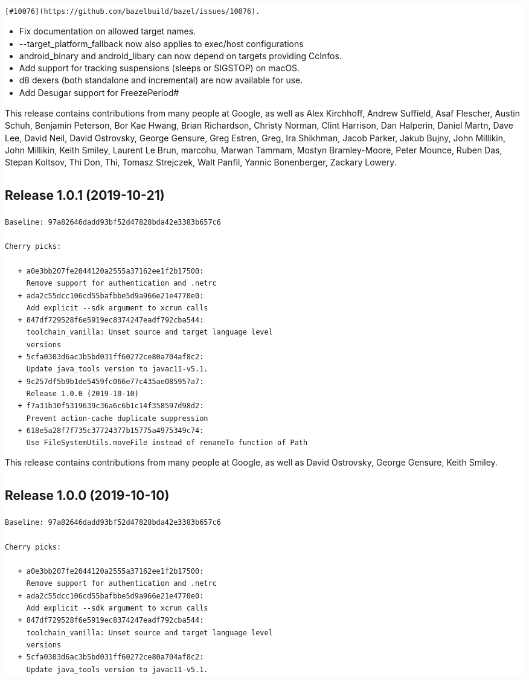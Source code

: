     [#10076](https://github.com/bazelbuild/bazel/issues/10076).
  - Fix documentation on allowed target names.
  - --target_platform_fallback now also applies to exec/host
    configurations
  - android_binary and android_libary can now depend on targets
    providing
    CcInfos.
  - Add support for tracking suspensions (sleeps or SIGSTOP) on macOS.
  - d8 dexers (both standalone and incremental) are now available for
    use.
  - Add Desugar support for FreezePeriod#<init>

This release contains contributions from many people at Google, as well as Alex Kirchhoff, Andrew Suffield, Asaf Flescher, Austin Schuh, Benjamin Peterson, Bor Kae Hwang, Brian Richardson, Christy Norman, Clint Harrison, Dan Halperin, Daniel Martn, Dave Lee, David Neil, David Ostrovsky, George Gensure, Greg Estren, Greg, Ira Shikhman, Jacob Parker, Jakub Bujny, John Millikin, John Millikin, Keith Smiley, Laurent Le Brun, marcohu, Marwan Tammam, Mostyn Bramley-Moore, Peter Mounce, Ruben Das, Stepan Koltsov, Thi Don, Thi, Tomasz Strejczek, Walt Panfil, Yannic Bonenberger, Zackary Lowery.

## Release 1.0.1 (2019-10-21)

```
Baseline: 97a82646dadd93bf52d47828bda42e3383b657c6

Cherry picks:

   + a0e3bb207fe2044120a2555a37162ee1f2b17500:
     Remove support for authentication and .netrc
   + ada2c55dcc106cd55bafbbe5d9a966e21e4770e0:
     Add explicit --sdk argument to xcrun calls
   + 847df729528f6e5919ec8374247eadf792cba544:
     toolchain_vanilla: Unset source and target language level
     versions
   + 5cfa0303d6ac3b5bd031ff60272ce80a704af8c2:
     Update java_tools version to javac11-v5.1.
   + 9c257df5b9b1de5459fc066e77c435ae085957a7:
     Release 1.0.0 (2019-10-10)
   + f7a31b30f5319639c36a6c6b1c14f358597d98d2:
     Prevent action-cache duplicate suppression
   + 618e5a28f7f735c37724377b15775a4975349c74:
     Use FileSystemUtils.moveFile instead of renameTo function of Path
```

This release contains contributions from many people at Google, as well as David Ostrovsky, George Gensure, Keith Smiley.

## Release 1.0.0 (2019-10-10)

```
Baseline: 97a82646dadd93bf52d47828bda42e3383b657c6

Cherry picks:

   + a0e3bb207fe2044120a2555a37162ee1f2b17500:
     Remove support for authentication and .netrc
   + ada2c55dcc106cd55bafbbe5d9a966e21e4770e0:
     Add explicit --sdk argument to xcrun calls
   + 847df729528f6e5919ec8374247eadf792cba544:
     toolchain_vanilla: Unset source and target language level
     versions
   + 5cfa0303d6ac3b5bd031ff60272ce80a704af8c2:
     Update java_tools version to javac11-v5.1.
```
